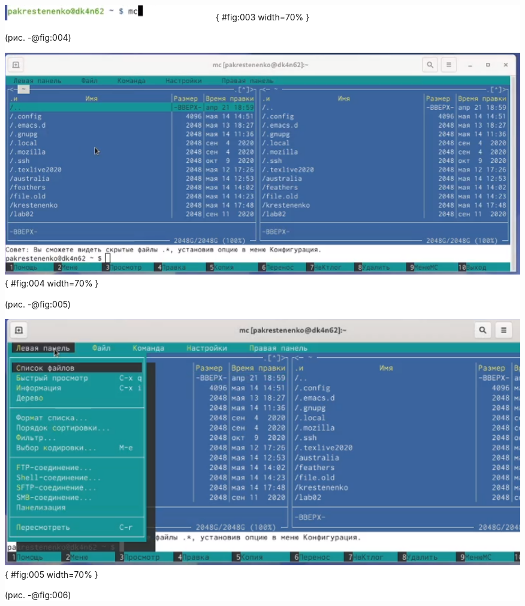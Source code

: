![вызов](image/3.png){ #fig:003 width=70% }

(рис. -@fig:004)

![командная оболочка](image/4.png){ #fig:004 width=70% }

(рис. -@fig:005)

![структура командной оболочки](image/5.png){ #fig:005 width=70% }

(рис. -@fig:006)
